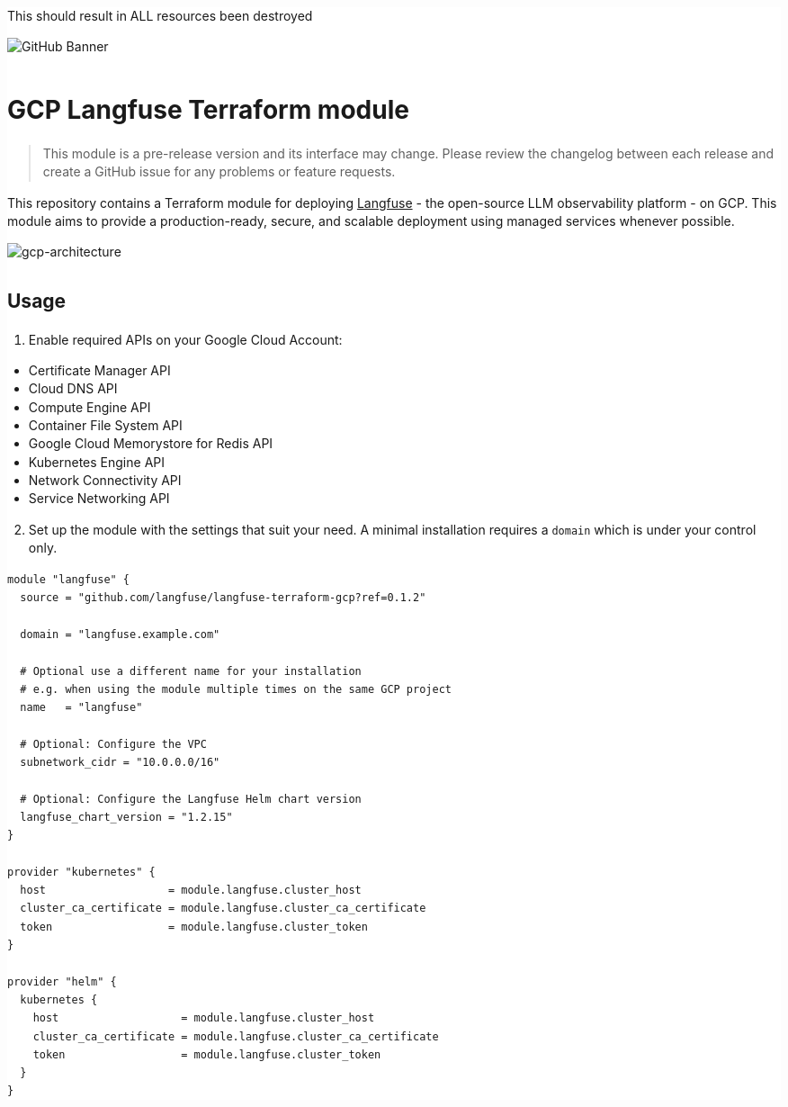 This should result in ALL resources been destroyed

![GitHub Banner](https://github.com/langfuse/langfuse-k8s/assets/2834609/2982b65d-d0bc-4954-82ff-af8da3a4fac8)

# GCP Langfuse Terraform module

> This module is a pre-release version and its interface may change. 
> Please review the changelog between each release and create a GitHub issue for any problems or feature requests.

This repository contains a Terraform module for deploying [Langfuse](https://langfuse.com/) - the open-source LLM observability platform - on GCP.
This module aims to provide a production-ready, secure, and scalable deployment using managed services whenever possible.

![gcp-architecture](https://github.com/user-attachments/assets/a8fb739f-1757-451e-9808-e77ebfa2d334)


## Usage

1. Enable required APIs on your Google Cloud Account:
- Certificate Manager API
- Cloud DNS API
- Compute Engine API
- Container File System API
- Google Cloud Memorystore for Redis API
- Kubernetes Engine API
- Network Connectivity API
- Service Networking API

2. Set up the module with the settings that suit your need. A minimal installation requires a `domain` which is under your control only.

```hcl
module "langfuse" {
  source = "github.com/langfuse/langfuse-terraform-gcp?ref=0.1.2"

  domain = "langfuse.example.com"

  # Optional use a different name for your installation
  # e.g. when using the module multiple times on the same GCP project
  name   = "langfuse"

  # Optional: Configure the VPC
  subnetwork_cidr = "10.0.0.0/16"

  # Optional: Configure the Langfuse Helm chart version
  langfuse_chart_version = "1.2.15"
}

provider "kubernetes" {
  host                   = module.langfuse.cluster_host
  cluster_ca_certificate = module.langfuse.cluster_ca_certificate
  token                  = module.langfuse.cluster_token
}

provider "helm" {
  kubernetes {
    host                   = module.langfuse.cluster_host
    cluster_ca_certificate = module.langfuse.cluster_ca_certificate
    token                  = module.langfuse.cluster_token
  }
}
```
